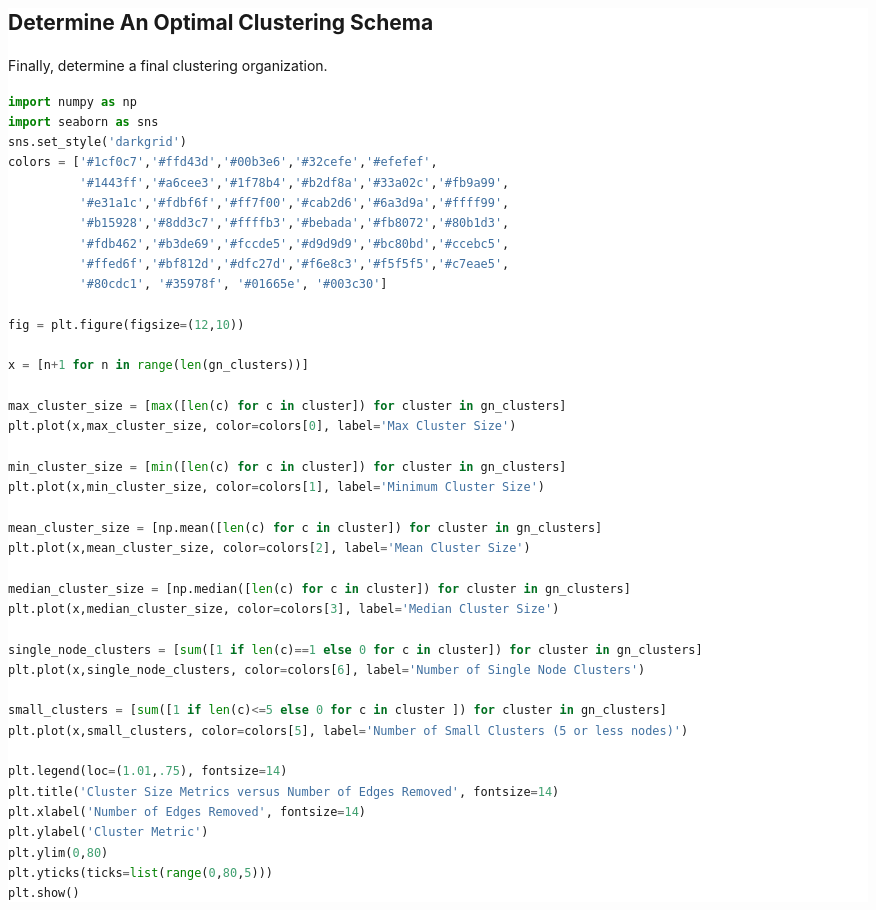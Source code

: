 
## Determine An Optimal Clustering Schema

Finally, determine a final clustering organization.


```python
import numpy as np
import seaborn as sns
sns.set_style('darkgrid')
colors = ['#1cf0c7','#ffd43d','#00b3e6','#32cefe','#efefef',
          '#1443ff','#a6cee3','#1f78b4','#b2df8a','#33a02c','#fb9a99',
          '#e31a1c','#fdbf6f','#ff7f00','#cab2d6','#6a3d9a','#ffff99',
          '#b15928','#8dd3c7','#ffffb3','#bebada','#fb8072','#80b1d3',
          '#fdb462','#b3de69','#fccde5','#d9d9d9','#bc80bd','#ccebc5',
          '#ffed6f','#bf812d','#dfc27d','#f6e8c3','#f5f5f5','#c7eae5',
          '#80cdc1', '#35978f', '#01665e', '#003c30']

fig = plt.figure(figsize=(12,10))

x = [n+1 for n in range(len(gn_clusters))]

max_cluster_size = [max([len(c) for c in cluster]) for cluster in gn_clusters]
plt.plot(x,max_cluster_size, color=colors[0], label='Max Cluster Size')

min_cluster_size = [min([len(c) for c in cluster]) for cluster in gn_clusters]
plt.plot(x,min_cluster_size, color=colors[1], label='Minimum Cluster Size')

mean_cluster_size = [np.mean([len(c) for c in cluster]) for cluster in gn_clusters]
plt.plot(x,mean_cluster_size, color=colors[2], label='Mean Cluster Size')

median_cluster_size = [np.median([len(c) for c in cluster]) for cluster in gn_clusters]
plt.plot(x,median_cluster_size, color=colors[3], label='Median Cluster Size')

single_node_clusters = [sum([1 if len(c)==1 else 0 for c in cluster]) for cluster in gn_clusters]
plt.plot(x,single_node_clusters, color=colors[6], label='Number of Single Node Clusters')

small_clusters = [sum([1 if len(c)<=5 else 0 for c in cluster ]) for cluster in gn_clusters]
plt.plot(x,small_clusters, color=colors[5], label='Number of Small Clusters (5 or less nodes)')

plt.legend(loc=(1.01,.75), fontsize=14)
plt.title('Cluster Size Metrics versus Number of Edges Removed', fontsize=14)
plt.xlabel('Number of Edges Removed', fontsize=14)
plt.ylabel('Cluster Metric')
plt.ylim(0,80)
plt.yticks(ticks=list(range(0,80,5)))
plt.show()
```


